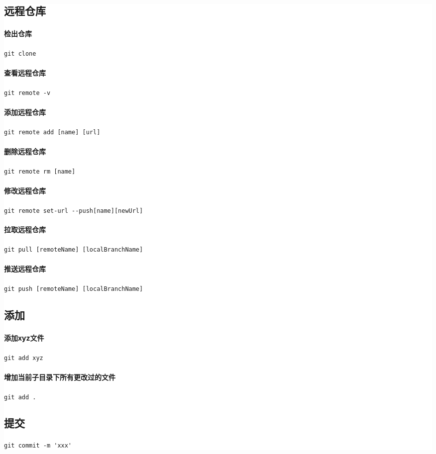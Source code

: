 ## 远程仓库

#### 检出仓库
```git
git clone
```

#### 查看远程仓库
```git
git remote -v
```

#### 添加远程仓库
```git
git remote add [name] [url]
```

#### 删除远程仓库
```git
git remote rm [name]
```

#### 修改远程仓库
```git
git remote set-url --push[name][newUrl]
```

#### 拉取远程仓库
```git
git pull [remoteName] [localBranchName]
```

#### 推送远程仓库
```git
git push [remoteName] [localBranchName]
```

## 添加

#### 添加xyz文件
```git
git add xyz
```

#### 增加当前子目录下所有更改过的文件
```git
git add .
```

## 提交
```git
git commit -m 'xxx'
```
